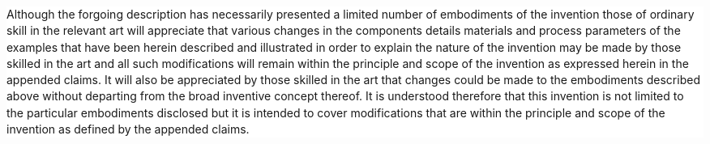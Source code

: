 Although the forgoing description has necessarily presented a limited number of embodiments of the invention those of ordinary skill in the relevant art will appreciate that various changes in the components details materials and process parameters of the examples that have been herein described and illustrated in order to explain the nature of the invention may be made by those skilled in the art and all such modifications will remain within the principle and scope of the invention as expressed herein in the appended claims. It will also be appreciated by those skilled in the art that changes could be made to the embodiments described above without departing from the broad inventive concept thereof. It is understood therefore that this invention is not limited to the particular embodiments disclosed but it is intended to cover modifications that are within the principle and scope of the invention as defined by the appended claims.

